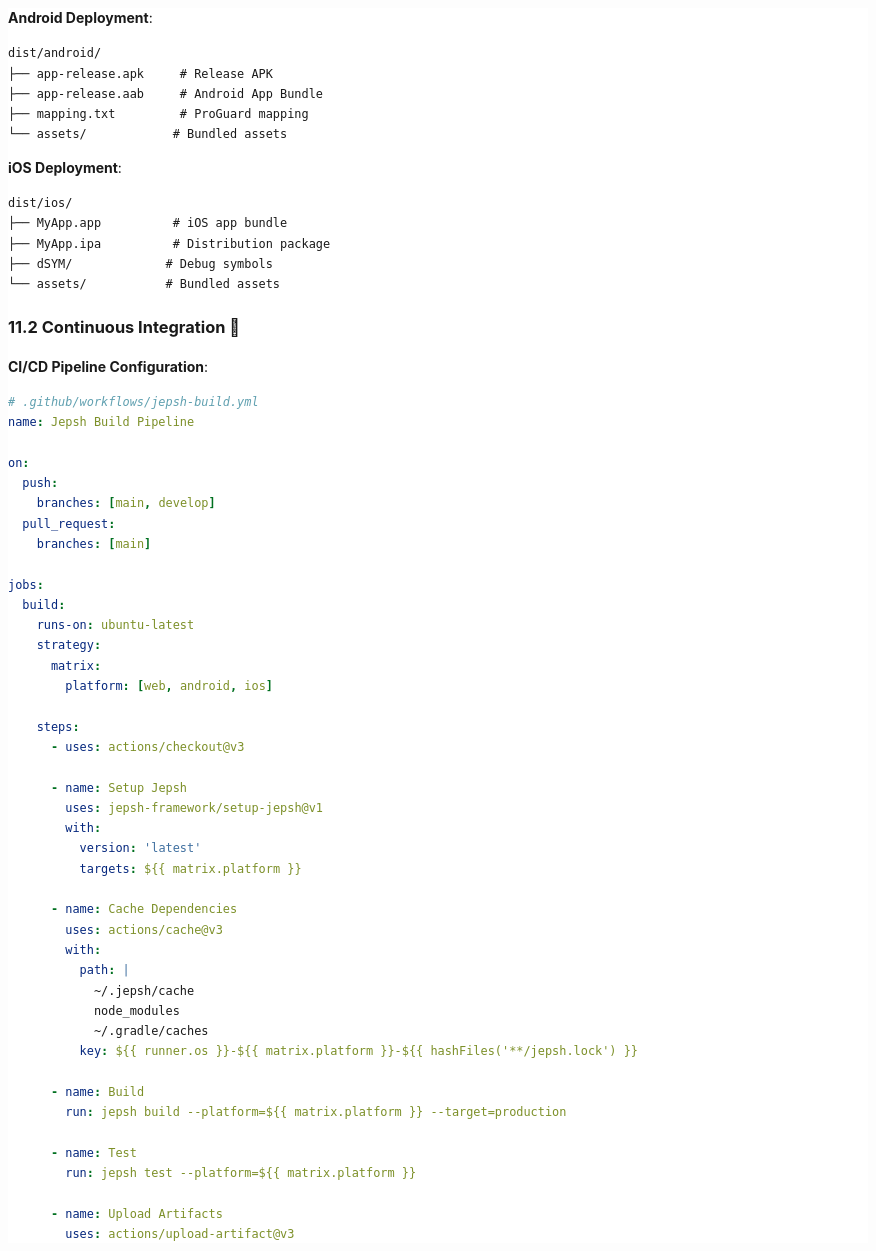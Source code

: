 **Android Deployment**:

```
dist/android/
├── app-release.apk     # Release APK
├── app-release.aab     # Android App Bundle
├── mapping.txt         # ProGuard mapping
└── assets/            # Bundled assets
```

**iOS Deployment**:

```
dist/ios/
├── MyApp.app          # iOS app bundle
├── MyApp.ipa          # Distribution package
├── dSYM/             # Debug symbols
└── assets/           # Bundled assets
```

### 11.2 Continuous Integration 🚧

**CI/CD Pipeline Configuration**:

```yaml
# .github/workflows/jepsh-build.yml
name: Jepsh Build Pipeline

on:
  push:
    branches: [main, develop]
  pull_request:
    branches: [main]

jobs:
  build:
    runs-on: ubuntu-latest
    strategy:
      matrix:
        platform: [web, android, ios]

    steps:
      - uses: actions/checkout@v3

      - name: Setup Jepsh
        uses: jepsh-framework/setup-jepsh@v1
        with:
          version: 'latest'
          targets: ${{ matrix.platform }}

      - name: Cache Dependencies
        uses: actions/cache@v3
        with:
          path: |
            ~/.jepsh/cache
            node_modules
            ~/.gradle/caches
          key: ${{ runner.os }}-${{ matrix.platform }}-${{ hashFiles('**/jepsh.lock') }}

      - name: Build
        run: jepsh build --platform=${{ matrix.platform }} --target=production

      - name: Test
        run: jepsh test --platform=${{ matrix.platform }}

      - name: Upload Artifacts
        uses: actions/upload-artifact@v3
```